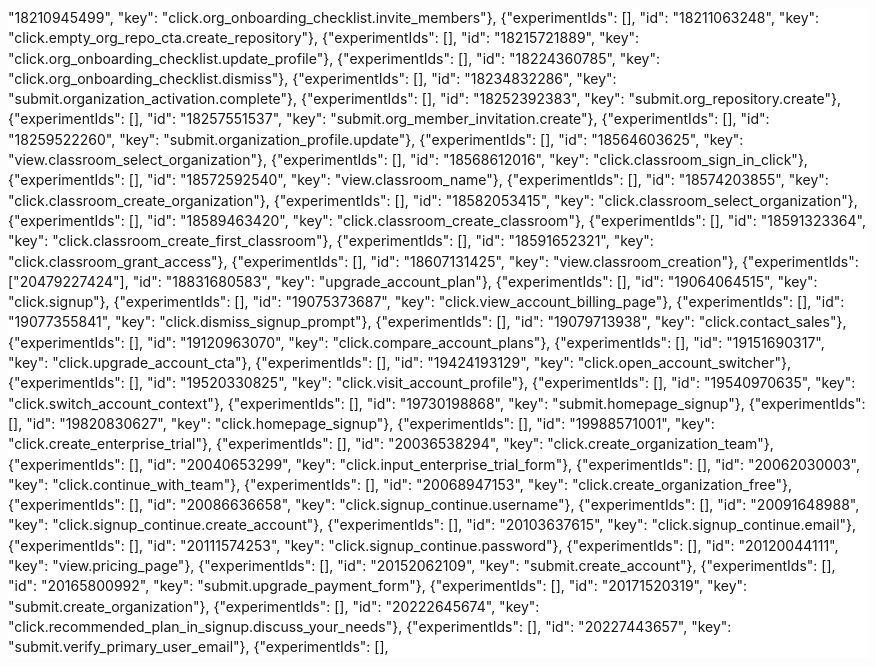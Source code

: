 &quot;18210945499&quot;, &quot;key&quot;: &quot;click.org_onboarding_checklist.invite_members&quot;}, {&quot;experimentIds&quot;: [], &quot;id&quot;: &quot;18211063248&quot;, &quot;key&quot;: &quot;click.empty_org_repo_cta.create_repository&quot;}, {&quot;experimentIds&quot;: [], &quot;id&quot;: &quot;18215721889&quot;, &quot;key&quot;: &quot;click.org_onboarding_checklist.update_profile&quot;}, {&quot;experimentIds&quot;: [], &quot;id&quot;: &quot;18224360785&quot;, &quot;key&quot;: &quot;click.org_onboarding_checklist.dismiss&quot;}, {&quot;experimentIds&quot;: [], &quot;id&quot;: &quot;18234832286&quot;, &quot;key&quot;: &quot;submit.organization_activation.complete&quot;}, {&quot;experimentIds&quot;: [], &quot;id&quot;: &quot;18252392383&quot;, &quot;key&quot;: &quot;submit.org_repository.create&quot;}, {&quot;experimentIds&quot;: [], &quot;id&quot;: &quot;18257551537&quot;, &quot;key&quot;: &quot;submit.org_member_invitation.create&quot;}, {&quot;experimentIds&quot;: [], &quot;id&quot;: &quot;18259522260&quot;, &quot;key&quot;: &quot;submit.organization_profile.update&quot;}, {&quot;experimentIds&quot;: [], &quot;id&quot;: &quot;18564603625&quot;, &quot;key&quot;: &quot;view.classroom_select_organization&quot;}, {&quot;experimentIds&quot;: [], &quot;id&quot;: &quot;18568612016&quot;, &quot;key&quot;: &quot;click.classroom_sign_in_click&quot;}, {&quot;experimentIds&quot;: [], &quot;id&quot;: &quot;18572592540&quot;, &quot;key&quot;: &quot;view.classroom_name&quot;}, {&quot;experimentIds&quot;: [], &quot;id&quot;: &quot;18574203855&quot;, &quot;key&quot;: &quot;click.classroom_create_organization&quot;}, {&quot;experimentIds&quot;: [], &quot;id&quot;: &quot;18582053415&quot;, &quot;key&quot;: &quot;click.classroom_select_organization&quot;}, {&quot;experimentIds&quot;: [], &quot;id&quot;: &quot;18589463420&quot;, &quot;key&quot;: &quot;click.classroom_create_classroom&quot;}, {&quot;experimentIds&quot;: [], &quot;id&quot;: &quot;18591323364&quot;, &quot;key&quot;: &quot;click.classroom_create_first_classroom&quot;}, {&quot;experimentIds&quot;: [], &quot;id&quot;: &quot;18591652321&quot;, &quot;key&quot;: &quot;click.classroom_grant_access&quot;}, {&quot;experimentIds&quot;: [], &quot;id&quot;: &quot;18607131425&quot;, &quot;key&quot;: &quot;view.classroom_creation&quot;}, {&quot;experimentIds&quot;: [&quot;20479227424&quot;], &quot;id&quot;: &quot;18831680583&quot;, &quot;key&quot;: &quot;upgrade_account_plan&quot;}, {&quot;experimentIds&quot;: [], &quot;id&quot;: &quot;19064064515&quot;, &quot;key&quot;: &quot;click.signup&quot;}, {&quot;experimentIds&quot;: [], &quot;id&quot;: &quot;19075373687&quot;, &quot;key&quot;: &quot;click.view_account_billing_page&quot;}, {&quot;experimentIds&quot;: [], &quot;id&quot;: &quot;19077355841&quot;, &quot;key&quot;: &quot;click.dismiss_signup_prompt&quot;}, {&quot;experimentIds&quot;: [], &quot;id&quot;: &quot;19079713938&quot;, &quot;key&quot;: &quot;click.contact_sales&quot;}, {&quot;experimentIds&quot;: [], &quot;id&quot;: &quot;19120963070&quot;, &quot;key&quot;: &quot;click.compare_account_plans&quot;}, {&quot;experimentIds&quot;: [], &quot;id&quot;: &quot;19151690317&quot;, &quot;key&quot;: &quot;click.upgrade_account_cta&quot;}, {&quot;experimentIds&quot;: [], &quot;id&quot;: &quot;19424193129&quot;, &quot;key&quot;: &quot;click.open_account_switcher&quot;}, {&quot;experimentIds&quot;: [], &quot;id&quot;: &quot;19520330825&quot;, &quot;key&quot;: &quot;click.visit_account_profile&quot;}, {&quot;experimentIds&quot;: [], &quot;id&quot;: &quot;19540970635&quot;, &quot;key&quot;: &quot;click.switch_account_context&quot;}, {&quot;experimentIds&quot;: [], &quot;id&quot;: &quot;19730198868&quot;, &quot;key&quot;: &quot;submit.homepage_signup&quot;}, {&quot;experimentIds&quot;: [], &quot;id&quot;: &quot;19820830627&quot;, &quot;key&quot;: &quot;click.homepage_signup&quot;}, {&quot;experimentIds&quot;: [], &quot;id&quot;: &quot;19988571001&quot;, &quot;key&quot;: &quot;click.create_enterprise_trial&quot;}, {&quot;experimentIds&quot;: [], &quot;id&quot;: &quot;20036538294&quot;, &quot;key&quot;: &quot;click.create_organization_team&quot;}, {&quot;experimentIds&quot;: [], &quot;id&quot;: &quot;20040653299&quot;, &quot;key&quot;: &quot;click.input_enterprise_trial_form&quot;}, {&quot;experimentIds&quot;: [], &quot;id&quot;: &quot;20062030003&quot;, &quot;key&quot;: &quot;click.continue_with_team&quot;}, {&quot;experimentIds&quot;: [], &quot;id&quot;: &quot;20068947153&quot;, &quot;key&quot;: &quot;click.create_organization_free&quot;}, {&quot;experimentIds&quot;: [], &quot;id&quot;: &quot;20086636658&quot;, &quot;key&quot;: &quot;click.signup_continue.username&quot;}, {&quot;experimentIds&quot;: [], &quot;id&quot;: &quot;20091648988&quot;, &quot;key&quot;: &quot;click.signup_continue.create_account&quot;}, {&quot;experimentIds&quot;: [], &quot;id&quot;: &quot;20103637615&quot;, &quot;key&quot;: &quot;click.signup_continue.email&quot;}, {&quot;experimentIds&quot;: [], &quot;id&quot;: &quot;20111574253&quot;, &quot;key&quot;: &quot;click.signup_continue.password&quot;}, {&quot;experimentIds&quot;: [], &quot;id&quot;: &quot;20120044111&quot;, &quot;key&quot;: &quot;view.pricing_page&quot;}, {&quot;experimentIds&quot;: [], &quot;id&quot;: &quot;20152062109&quot;, &quot;key&quot;: &quot;submit.create_account&quot;}, {&quot;experimentIds&quot;: [], &quot;id&quot;: &quot;20165800992&quot;, &quot;key&quot;: &quot;submit.upgrade_payment_form&quot;}, {&quot;experimentIds&quot;: [], &quot;id&quot;: &quot;20171520319&quot;, &quot;key&quot;: &quot;submit.create_organization&quot;}, {&quot;experimentIds&quot;: [], &quot;id&quot;: &quot;20222645674&quot;, &quot;key&quot;: &quot;click.recommended_plan_in_signup.discuss_your_needs&quot;}, {&quot;experimentIds&quot;: [], &quot;id&quot;: &quot;20227443657&quot;, &quot;key&quot;: &quot;submit.verify_primary_user_email&quot;}, {&quot;experimentIds&quot;: [],